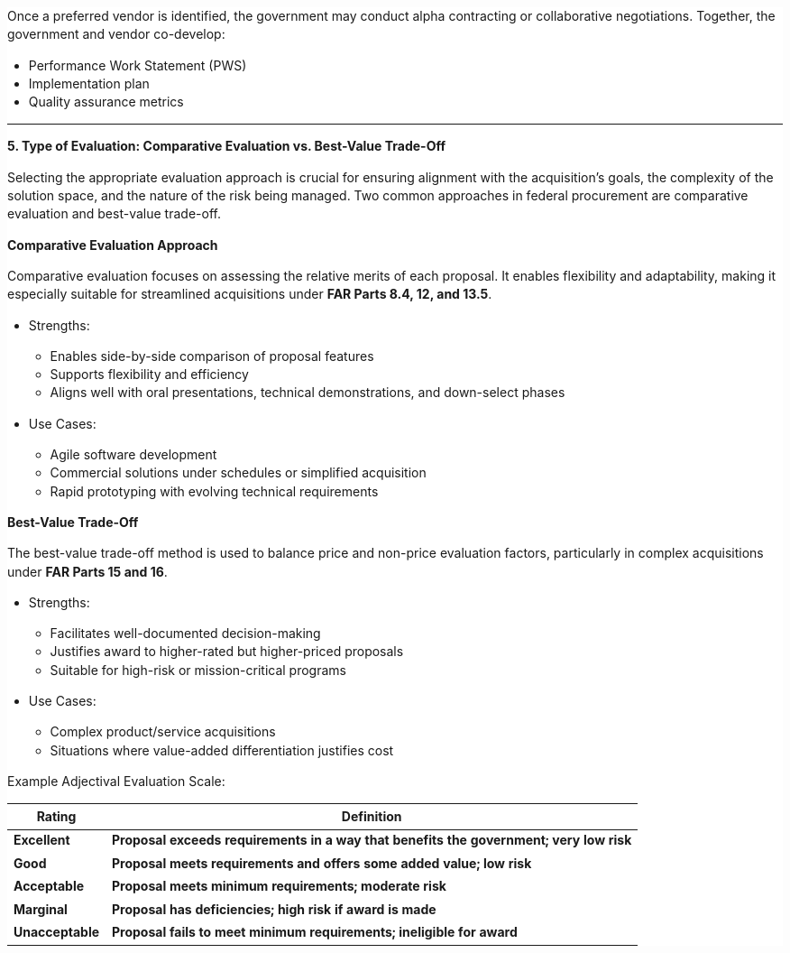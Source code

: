 Once a preferred vendor is identified, the government may conduct alpha contracting or collaborative negotiations. Together, the government and vendor co-develop:

* Performance Work Statement (PWS)  
* Implementation plan  
* Quality assurance metrics

--- 
**5\. Type of Evaluation: Comparative Evaluation vs. Best-Value Trade-Off**

Selecting the appropriate evaluation approach is crucial for ensuring alignment with the acquisition’s goals, the complexity of the solution space, and the nature of the risk being managed. Two common approaches in federal procurement are comparative evaluation and best-value trade-off.

**Comparative Evaluation Approach**

Comparative evaluation focuses on assessing the relative merits of each proposal. It enables flexibility and adaptability, making it especially suitable for streamlined acquisitions under **FAR Parts 8.4, 12, and 13.5**.

* Strengths:

  * Enables side-by-side comparison of proposal features  
  * Supports flexibility and efficiency  
  * Aligns well with oral presentations, technical demonstrations, and down-select phases

* Use Cases:

  * Agile software development  
  * Commercial solutions under schedules or simplified acquisition  
  * Rapid prototyping with evolving technical requirements  
      
**Best-Value Trade-Off**

The best-value trade-off method is used to balance price and non-price evaluation factors, particularly in complex acquisitions under **FAR Parts 15 and 16**.

* Strengths:

  * Facilitates well-documented decision-making  
  * Justifies award to higher-rated but higher-priced proposals  
  * Suitable for high-risk or mission-critical programs
 
* Use Cases:
  
  * Complex product/service acquisitions  
  * Situations where value-added differentiation justifies cost

Example Adjectival Evaluation Scale:

| Rating | Definition |
| ----- | ----- |
| **Excellent** | **Proposal exceeds requirements in a way that benefits the government; very low risk** |
| **Good** | **Proposal meets requirements and offers some added value; low risk** |
| **Acceptable** | **Proposal meets minimum requirements; moderate risk** |
| **Marginal** | **Proposal has deficiencies; high risk if award is made** |
| **Unacceptable** | **Proposal fails to meet minimum requirements; ineligible for award** |
